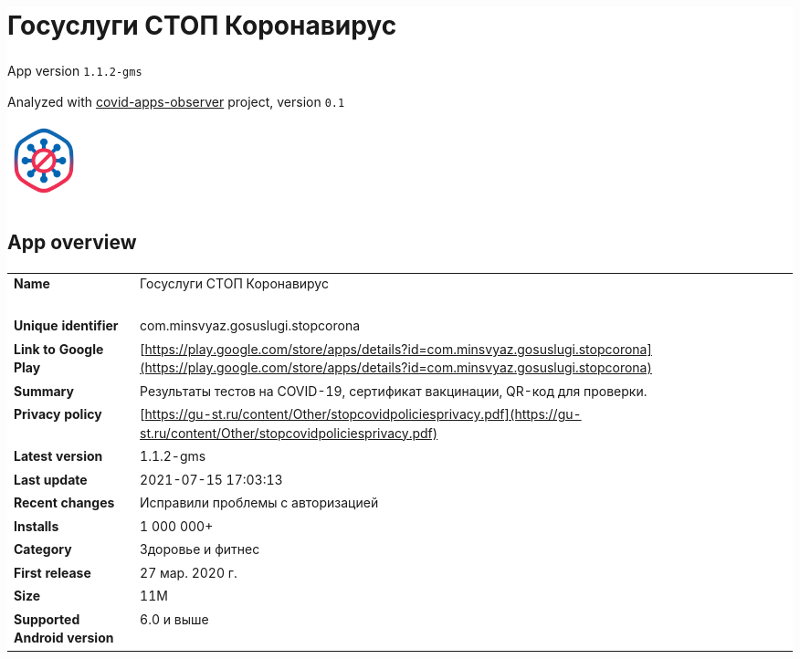 # Госуслуги СТОП Коронавирус
App version ``1.1.2-gms``

Analyzed with [covid-apps-observer](http://github.com/covid-apps-observer) project, version ``0.1``

<img src="icon.png" alt="Госуслуги СТОП Коронавирус icon" width="80"/>

## App overview
| | |
|-------------------------|-------------------------| 
| **Name**&nbsp;&nbsp;&nbsp;&nbsp;&nbsp;&nbsp;&nbsp;&nbsp;&nbsp;&nbsp;&nbsp;&nbsp;&nbsp;&nbsp;&nbsp;&nbsp;&nbsp;&nbsp;&nbsp;&nbsp;&nbsp;&nbsp;&nbsp;&nbsp;&nbsp;&nbsp;&nbsp;&nbsp;&nbsp;&nbsp;&nbsp;&nbsp;&nbsp;&nbsp;&nbsp;&nbsp;&nbsp;&nbsp;&nbsp;&nbsp;  | Госуслуги СТОП Коронавирус |
| **Unique identifier** | com.minsvyaz.gosuslugi.stopcorona |
| **Link to Google Play** | [https://play.google.com/store/apps/details?id=com.minsvyaz.gosuslugi.stopcorona](https://play.google.com/store/apps/details?id=com.minsvyaz.gosuslugi.stopcorona) |
| **Summary**  | Результаты тестов на COVID-19, сертификат вакцинации, QR-код для проверки. |
| **Privacy policy** | [https://gu-st.ru/content/Other/stopcovidpoliciesprivacy.pdf](https://gu-st.ru/content/Other/stopcovidpoliciesprivacy.pdf) |
| **Latest version** | 1.1.2-gms |
| **Last update** | 2021-07-15 17:03:13 |
| **Recent changes** | Исправили проблемы с авторизацией |
| **Installs**  | 1 000 000+ |
| **Category** | Здоровье и фитнес |
| **First release** | 27 мар. 2020 г. |
| **Size**  | 11M |
| **Supported Android version**  | 6.0 и выше |
